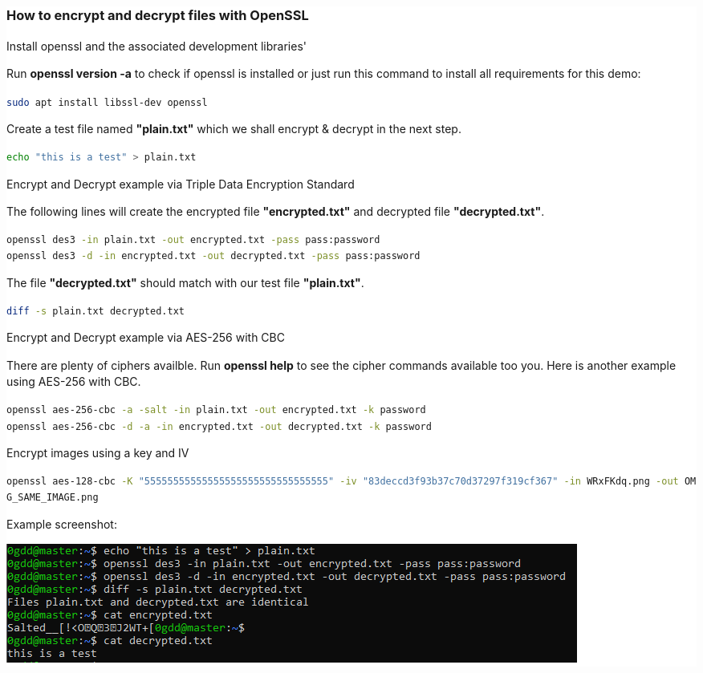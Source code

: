 ### How to encrypt and decrypt files with OpenSSL

Install openssl and the associated development libraries'

Run **openssl version -a** to check if openssl is installed or just run this command to install all requirements for this demo:

``` sh
sudo apt install libssl-dev openssl
```

Create a test file named **"plain.txt"** which we shall encrypt & decrypt in the next step.

``` sh
echo "this is a test" > plain.txt
```

Encrypt and Decrypt example via Triple Data Encryption Standard

The following lines will create the encrypted file **"encrypted.txt"** and decrypted file **"decrypted.txt"**.

``` sh
openssl des3 -in plain.txt -out encrypted.txt -pass pass:password
openssl des3 -d -in encrypted.txt -out decrypted.txt -pass pass:password
```

The file **"decrypted.txt"** should match with our test file **"plain.txt"**.

``` sh
diff -s plain.txt decrypted.txt
```

Encrypt and Decrypt example via AES-256 with CBC

There are plenty of ciphers availble. Run **openssl help** to see the cipher commands available too you. Here is another example using AES-256 with CBC.

``` sh
openssl aes-256-cbc -a -salt -in plain.txt -out encrypted.txt -k password
openssl aes-256-cbc -d -a -in encrypted.txt -out decrypted.txt -k password
```

Encrypt images using a key and IV

``` sh
openssl aes-128-cbc -K "55555555555555555555555555555555" -iv "83deccd3f93b37c70d37297f319cf367" -in WRxFKdq.png -out OMG_SAME_IMAGE.png
```

Example screenshot:

![OpenSSL fle encyption and decryption demo](_openssl_file_encrpytion_decryption.png)
